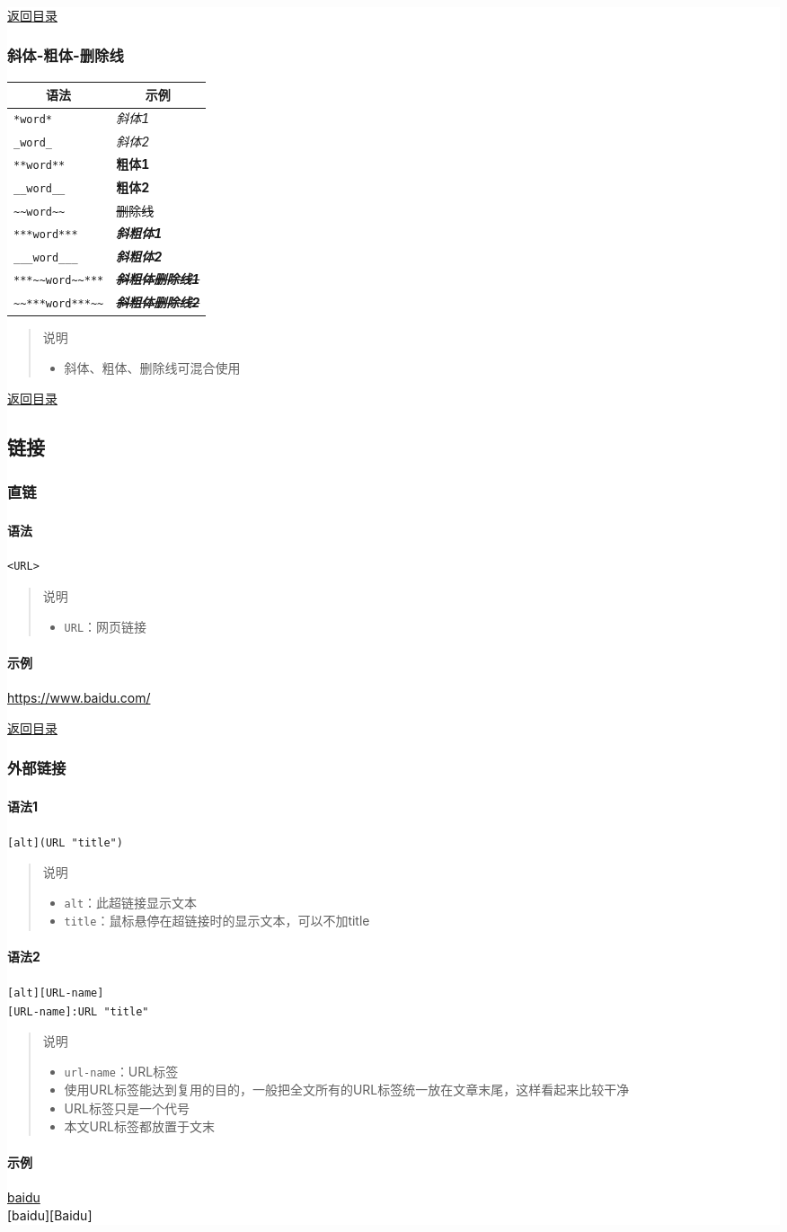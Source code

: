 [返回目录](#目录)
### 斜体-粗体-删除线
|语法|示例|
|-|-|
|`*word*`|*斜体1*|
|`_word_`| _斜体2_|
|`**word**`|**粗体1**|
|`__word__`|__粗体2__|
|`~~word~~`|~~删除线~~|
|`***word***`|***斜粗体1***|
|`___word___`|___斜粗体2___|
|`***~~word~~***`|***~~斜粗体删除线1~~***|
|`~~***word***~~`|~~***斜粗体删除线2***~~|
>说明
>- 斜体、粗体、删除线可混合使用

[返回目录](#目录)
## 链接
### 直链
#### 语法
```
<URL>
```
>说明
>- `URL`：网页链接
#### 示例
<https://www.baidu.com/>

[返回目录](#目录)
### 外部链接
#### 语法1
```
[alt](URL "title")
```
>说明
>- `alt`：此超链接显示文本
>- `title`：鼠标悬停在超链接时的显示文本，可以不加title
#### 语法2
```
[alt][URL-name]
[URL-name]:URL "title"
```
>说明
>- `url-name`：URL标签
>- 使用URL标签能达到复用的目的，一般把全文所有的URL标签统一放在文章末尾，这样看起来比较干净
>- URL标签只是一个代号
>- 本文URL标签都放置于文末
#### 示例
[baidu](http://www.baidu.com/ "百度")  
[baidu][Baidu]
